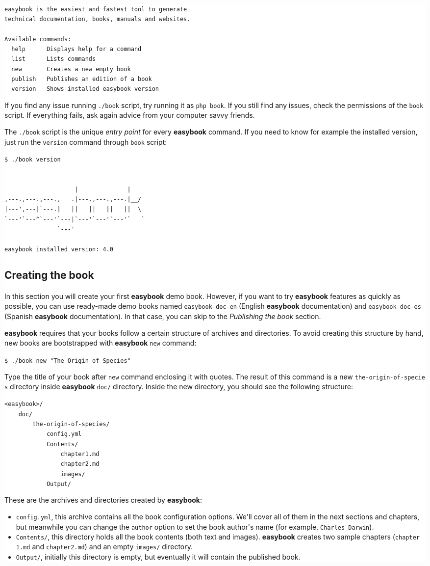     easybook is the easiest and fastest tool to generate
    technical documentation, books, manuals and websites.
    
    Available commands:
      help      Displays help for a command
      list      Lists commands
      new       Creates a new empty book
      publish   Publishes an edition of a book
      version   Shows installed easybook version

If you find any issue running `./book` script, try running it as `php book`. If you still  find any issues, check the permissions of the `book` script. If everything fails, ask again advice from your computer savvy friends.

The `./book` script is the unique *entry point* for every **easybook** command. If you need to know for example the installed version, just run the `version` command through `book` script:

    $ ./book version
    
    
                        |              |    
    ,---.,---.,---.,   .|---.,---.,---.|__/ 
    |---',---|`---.|   ||   ||   ||   ||  \ 
    `---'`---^`---'`---|`---'`---'`---'`   `
                   `---'
    
    easybook installed version: 4.0

## Creating the book ##

In this section you will create your first **easybook** demo book. However, if you want to try **easybook** features as quickly as possible, you can use ready-made demo books named `easybook-doc-en` (English **easybook** documentation) and `easybook-doc-es` (Spanish **easybook** documentation). In that case, you can skip to the *Publishing the book* section.

**easybook** requires that your books follow a certain structure of archives and directories. To avoid creating this structure by hand, new books are bootstrapped with **easybook** `new` command:

    $ ./book new "The Origin of Species"

Type the title of your book after `new` command enclosing it with quotes. The result of this command is a new `the-origin-of-species` directory inside **easybook** `doc/` directory. Inside the new directory, you should see the following structure:

    <easybook>/
        doc/
            the-origin-of-species/
                config.yml
                Contents/
                    chapter1.md
                    chapter2.md
                    images/
                Output/

These are the archives and directories created by **easybook**:

  * `config.yml`, this archive contains all the book configuration options. We'll cover all of them in the next sections and chapters, but meanwhile you can change the `author` option to set the book author's name (for example, `Charles Darwin`).
  * `Contents/`, this directory holds all the book contents (both text and images). **easybook** creates two sample chapters (`chapter1.md` and `chapter2.md`) and an empty `images/` directory.
  * `Output/`, initially this directory is empty, but eventually it will contain the published book.
